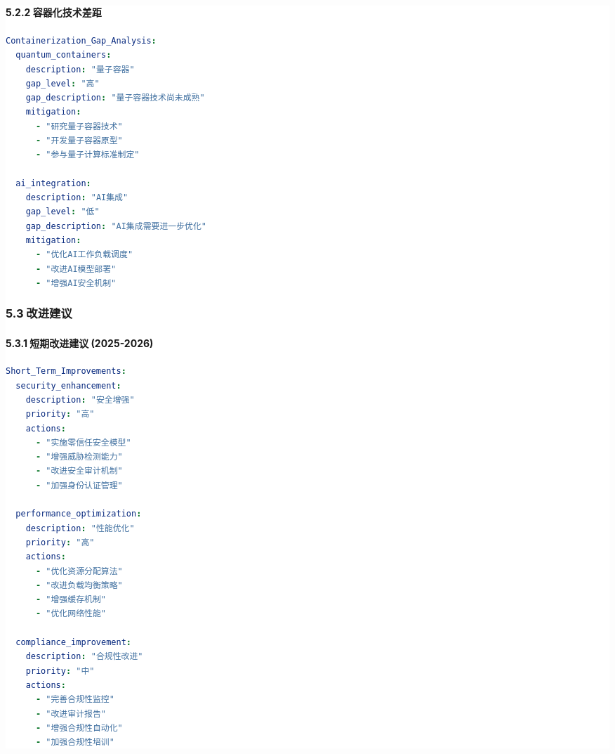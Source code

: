 #### 5.2.2 容器化技术差距

```yaml
Containerization_Gap_Analysis:
  quantum_containers:
    description: "量子容器"
    gap_level: "高"
    gap_description: "量子容器技术尚未成熟"
    mitigation:
      - "研究量子容器技术"
      - "开发量子容器原型"
      - "参与量子计算标准制定"
  
  ai_integration:
    description: "AI集成"
    gap_level: "低"
    gap_description: "AI集成需要进一步优化"
    mitigation:
      - "优化AI工作负载调度"
      - "改进AI模型部署"
      - "增强AI安全机制"
```

### 5.3 改进建议

#### 5.3.1 短期改进建议 (2025-2026)

```yaml
Short_Term_Improvements:
  security_enhancement:
    description: "安全增强"
    priority: "高"
    actions:
      - "实施零信任安全模型"
      - "增强威胁检测能力"
      - "改进安全审计机制"
      - "加强身份认证管理"
  
  performance_optimization:
    description: "性能优化"
    priority: "高"
    actions:
      - "优化资源分配算法"
      - "改进负载均衡策略"
      - "增强缓存机制"
      - "优化网络性能"
  
  compliance_improvement:
    description: "合规性改进"
    priority: "中"
    actions:
      - "完善合规性监控"
      - "改进审计报告"
      - "增强合规性自动化"
      - "加强合规性培训"
```
